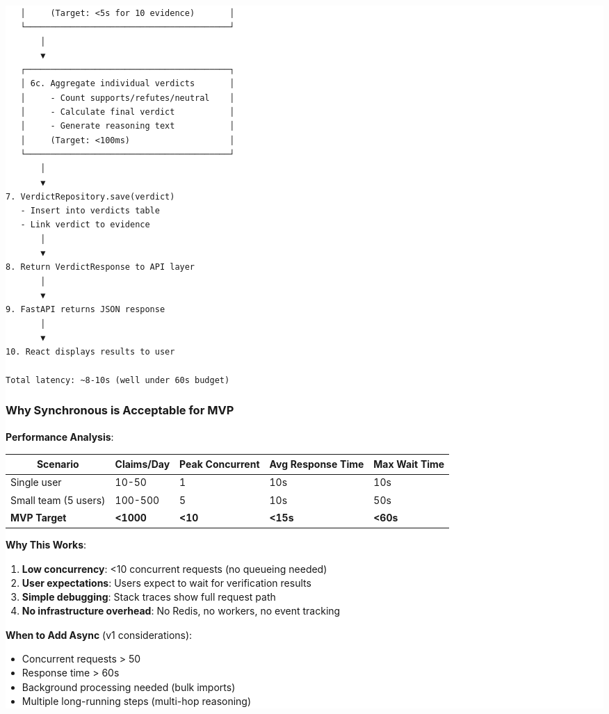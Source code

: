 ```text
   │     (Target: <5s for 10 evidence)       │
   └─────────────────────────────────────────┘
       │
       ▼
   ┌─────────────────────────────────────────┐
   │ 6c. Aggregate individual verdicts       │
   │     - Count supports/refutes/neutral    │
   │     - Calculate final verdict           │
   │     - Generate reasoning text           │
   │     (Target: <100ms)                    │
   └─────────────────────────────────────────┘
       │
       ▼
7. VerdictRepository.save(verdict)
   - Insert into verdicts table
   - Link verdict to evidence
       │
       ▼
8. Return VerdictResponse to API layer
       │
       ▼
9. FastAPI returns JSON response
       │
       ▼
10. React displays results to user

Total latency: ~8-10s (well under 60s budget)
```

### Why Synchronous is Acceptable for MVP

**Performance Analysis**:

| Scenario | Claims/Day | Peak Concurrent | Avg Response Time | Max Wait Time |
|----------|-----------|----------------|------------------|---------------|
| Single user | 10-50 | 1 | 10s | 10s |
| Small team (5 users) | 100-500 | 5 | 10s | 50s |
| **MVP Target** | **<1000** | **<10** | **<15s** | **<60s** |

**Why This Works**:

1. **Low concurrency**: <10 concurrent requests (no queueing needed)
2. **User expectations**: Users expect to wait for verification results
3. **Simple debugging**: Stack traces show full request path
4. **No infrastructure overhead**: No Redis, no workers, no event tracking

**When to Add Async** (v1 considerations):

- Concurrent requests > 50
- Response time > 60s
- Background processing needed (bulk imports)
- Multiple long-running steps (multi-hop reasoning)
